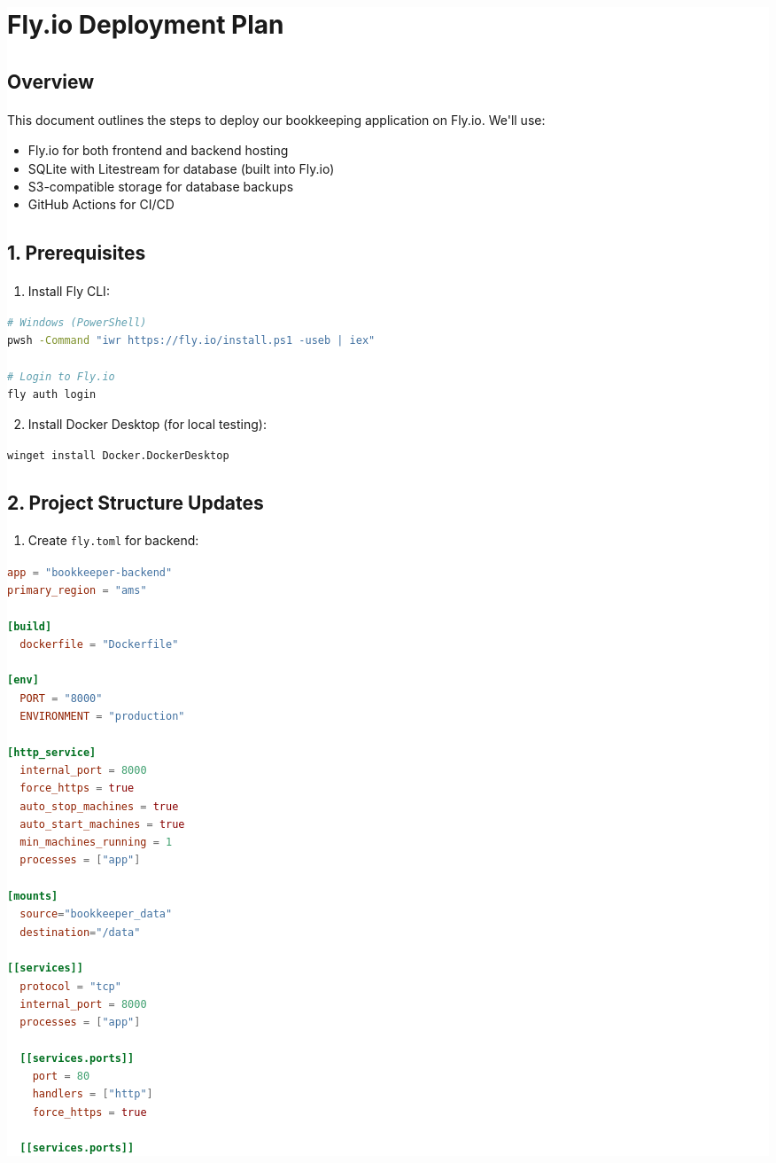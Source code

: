 # Fly.io Deployment Plan

## Overview
This document outlines the steps to deploy our bookkeeping application on Fly.io. We'll use:
- Fly.io for both frontend and backend hosting
- SQLite with Litestream for database (built into Fly.io)
- S3-compatible storage for database backups
- GitHub Actions for CI/CD

## 1. Prerequisites

1. Install Fly CLI:
```bash
# Windows (PowerShell)
pwsh -Command "iwr https://fly.io/install.ps1 -useb | iex"

# Login to Fly.io
fly auth login
```

2. Install Docker Desktop (for local testing):
```bash
winget install Docker.DockerDesktop
```

## 2. Project Structure Updates

1. Create `fly.toml` for backend:
```toml
app = "bookkeeper-backend"
primary_region = "ams"

[build]
  dockerfile = "Dockerfile"

[env]
  PORT = "8000"
  ENVIRONMENT = "production"

[http_service]
  internal_port = 8000
  force_https = true
  auto_stop_machines = true
  auto_start_machines = true
  min_machines_running = 1
  processes = ["app"]

[mounts]
  source="bookkeeper_data"
  destination="/data"

[[services]]
  protocol = "tcp"
  internal_port = 8000
  processes = ["app"]

  [[services.ports]]
    port = 80
    handlers = ["http"]
    force_https = true

  [[services.ports]]
```